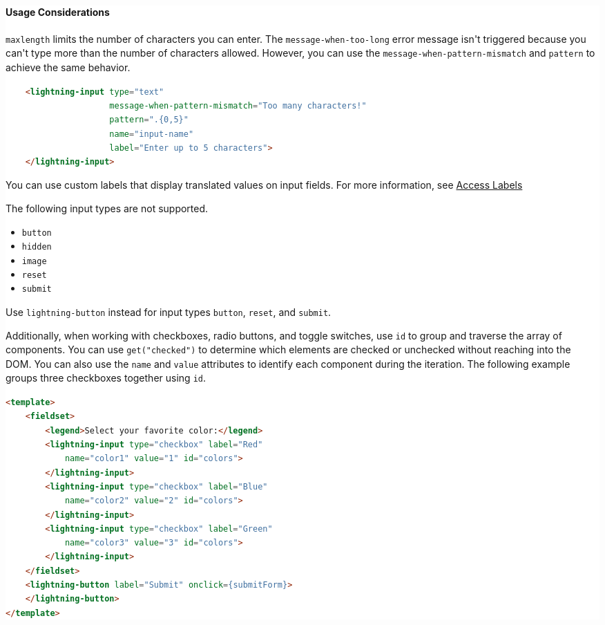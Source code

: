 ```javascript
```


#### Usage Considerations

`maxlength` limits the number of characters you can enter. The
`message-when-too-long` error message isn't triggered because you can't type more
than the number of characters allowed. However, you can use the
`message-when-pattern-mismatch` and `pattern` to achieve the same behavior.

```html
    <lightning-input type="text"
                     message-when-pattern-mismatch="Too many characters!"
                     pattern=".{0,5}"
                     name="input-name"
                     label="Enter up to 5 characters">
    </lightning-input>
```

You can use custom labels that display translated values on input fields. For more information,
see [Access Labels](docs/component-library/documentation/lwc/lwc.create_labels)

The following input types are not supported.

  * `button`
  * `hidden`
  * `image`
  * `reset`
  * `submit`

Use `lightning-button` instead for input types `button`, `reset`, and
`submit`.

Additionally, when working with checkboxes, radio buttons, and toggle
switches, use `id` to group and traverse the array of components. You can
use `get("checked")` to determine which elements are checked or unchecked
without reaching into the DOM. You can also use the `name` and `value`
attributes to identify each component during the iteration. The following
example groups three checkboxes together using `id`.

```html
<template>
    <fieldset>
        <legend>Select your favorite color:</legend>
        <lightning-input type="checkbox" label="Red"
            name="color1" value="1" id="colors">
        </lightning-input>
        <lightning-input type="checkbox" label="Blue"
            name="color2" value="2" id="colors">
        </lightning-input>
        <lightning-input type="checkbox" label="Green"
            name="color3" value="3" id="colors">
        </lightning-input>
    </fieldset>
    <lightning-button label="Submit" onclick={submitForm}>
    </lightning-button>
</template>
```
